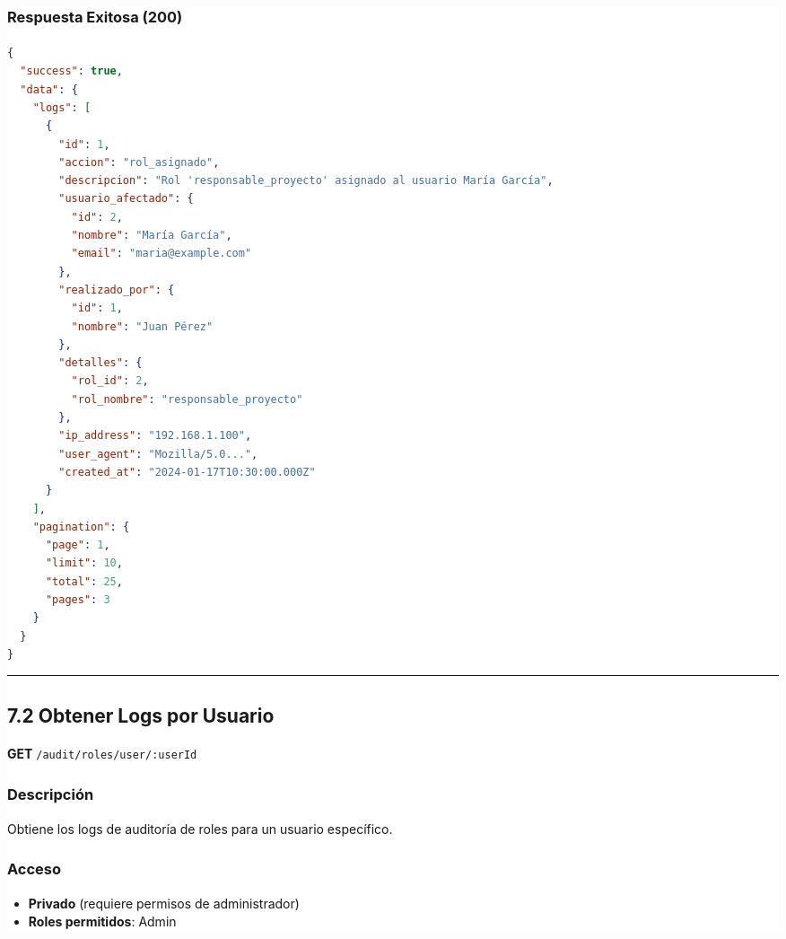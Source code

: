 ### Respuesta Exitosa (200)
```json
{
  "success": true,
  "data": {
    "logs": [
      {
        "id": 1,
        "accion": "rol_asignado",
        "descripcion": "Rol 'responsable_proyecto' asignado al usuario María García",
        "usuario_afectado": {
          "id": 2,
          "nombre": "María García",
          "email": "maria@example.com"
        },
        "realizado_por": {
          "id": 1,
          "nombre": "Juan Pérez"
        },
        "detalles": {
          "rol_id": 2,
          "rol_nombre": "responsable_proyecto"
        },
        "ip_address": "192.168.1.100",
        "user_agent": "Mozilla/5.0...",
        "created_at": "2024-01-17T10:30:00.000Z"
      }
    ],
    "pagination": {
      "page": 1,
      "limit": 10,
      "total": 25,
      "pages": 3
    }
  }
}
```

---

## 7.2 Obtener Logs por Usuario
**GET** `/audit/roles/user/:userId`

### Descripción
Obtiene los logs de auditoría de roles para un usuario específico.

### Acceso
- **Privado** (requiere permisos de administrador)
- **Roles permitidos**: Admin
